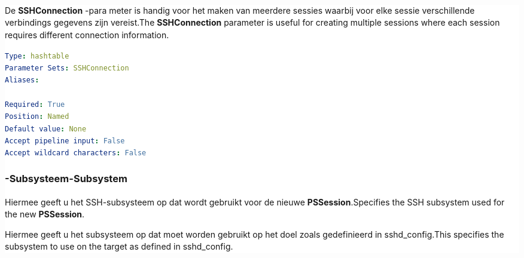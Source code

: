 <span data-ttu-id="2a04b-408">De **SSHConnection** -para meter is handig voor het maken van meerdere sessies waarbij voor elke sessie verschillende verbindings gegevens zijn vereist.</span><span class="sxs-lookup"><span data-stu-id="2a04b-408">The **SSHConnection** parameter is useful for creating multiple sessions where each session requires different connection information.</span></span>

```yaml
Type: hashtable
Parameter Sets: SSHConnection
Aliases:

Required: True
Position: Named
Default value: None
Accept pipeline input: False
Accept wildcard characters: False
```

### <span data-ttu-id="2a04b-409">-Subsysteem</span><span class="sxs-lookup"><span data-stu-id="2a04b-409">-Subsystem</span></span>

<span data-ttu-id="2a04b-410">Hiermee geeft u het SSH-subsysteem op dat wordt gebruikt voor de nieuwe **PSSession**.</span><span class="sxs-lookup"><span data-stu-id="2a04b-410">Specifies the SSH subsystem used for the new **PSSession**.</span></span>

<span data-ttu-id="2a04b-411">Hiermee geeft u het subsysteem op dat moet worden gebruikt op het doel zoals gedefinieerd in sshd_config.</span><span class="sxs-lookup"><span data-stu-id="2a04b-411">This specifies the subsystem to use on the target as defined in sshd_config.</span></span>

